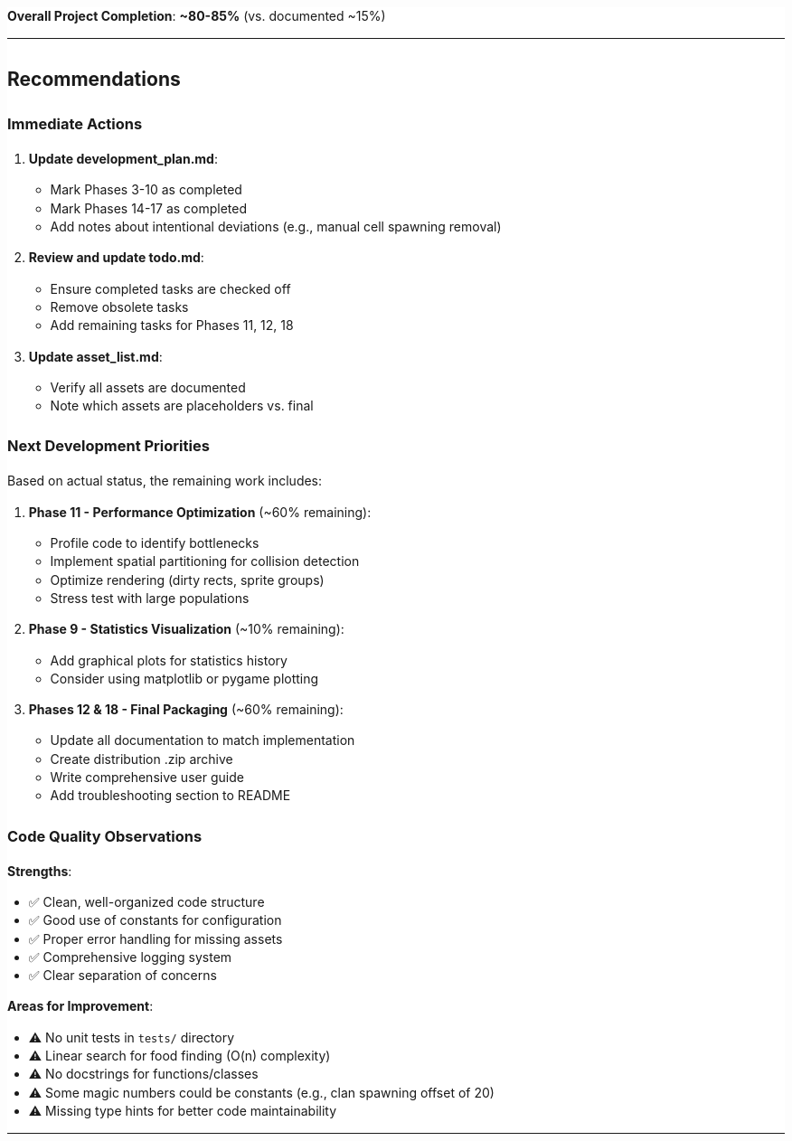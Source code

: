 **Overall Project Completion**: **~80-85%** (vs. documented ~15%)

---

## Recommendations

### Immediate Actions

1. **Update development_plan.md**:
   - Mark Phases 3-10 as completed
   - Mark Phases 14-17 as completed
   - Add notes about intentional deviations (e.g., manual cell spawning removal)

2. **Review and update todo.md**:
   - Ensure completed tasks are checked off
   - Remove obsolete tasks
   - Add remaining tasks for Phases 11, 12, 18

3. **Update asset_list.md**:
   - Verify all assets are documented
   - Note which assets are placeholders vs. final

### Next Development Priorities

Based on actual status, the remaining work includes:

1. **Phase 11 - Performance Optimization** (~60% remaining):
   - Profile code to identify bottlenecks
   - Implement spatial partitioning for collision detection
   - Optimize rendering (dirty rects, sprite groups)
   - Stress test with large populations

2. **Phase 9 - Statistics Visualization** (~10% remaining):
   - Add graphical plots for statistics history
   - Consider using matplotlib or pygame plotting

3. **Phases 12 & 18 - Final Packaging** (~60% remaining):
   - Update all documentation to match implementation
   - Create distribution .zip archive
   - Write comprehensive user guide
   - Add troubleshooting section to README

### Code Quality Observations

**Strengths**:
- ✅ Clean, well-organized code structure
- ✅ Good use of constants for configuration
- ✅ Proper error handling for missing assets
- ✅ Comprehensive logging system
- ✅ Clear separation of concerns

**Areas for Improvement**:
- ⚠️ No unit tests in `tests/` directory
- ⚠️ Linear search for food finding (O(n) complexity)
- ⚠️ No docstrings for functions/classes
- ⚠️ Some magic numbers could be constants (e.g., clan spawning offset of 20)
- ⚠️ Missing type hints for better code maintainability

---